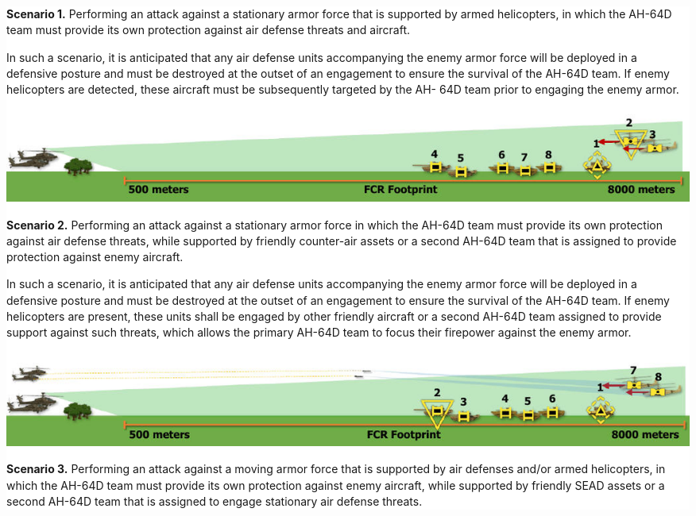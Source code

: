 **Scenario 1.** Performing an attack against a stationary armor force that is supported by armed helicopters, in
which the AH-64D team must provide its own protection against air defense threats and aircraft.

In such a scenario, it is anticipated that any air defense units accompanying the enemy armor force will be
deployed in a defensive posture and must be destroyed at the outset of an engagement to ensure the survival of
the AH-64D team. If enemy helicopters are detected, these aircraft must be subsequently targeted by the AH-
64D team prior to engaging the enemy armor.

![Priority Scheme A](img/img-362-1-screen.jpg)



**Scenario 2.** Performing an attack against a stationary armor force in which the AH-64D team must provide its
own protection against air defense threats, while supported by friendly counter-air assets or a second AH-64D
team that is assigned to provide protection against enemy aircraft.

In such a scenario, it is anticipated that any air defense units accompanying the enemy armor force will be
deployed in a defensive posture and must be destroyed at the outset of an engagement to ensure the survival of
the AH-64D team. If enemy helicopters are present, these units shall be engaged by other friendly aircraft or a
second AH-64D team assigned to provide support against such threats, which allows the primary AH-64D team
to focus their firepower against the enemy armor.

![Priority Scheme B](img/img-362-2-screen.jpg)



**Scenario 3.** Performing an attack against a moving armor force that is supported by air defenses and/or armed
helicopters, in which the AH-64D team must provide its own protection against enemy aircraft, while supported
by friendly SEAD assets or a second AH-64D team that is assigned to engage stationary air defense threats.
